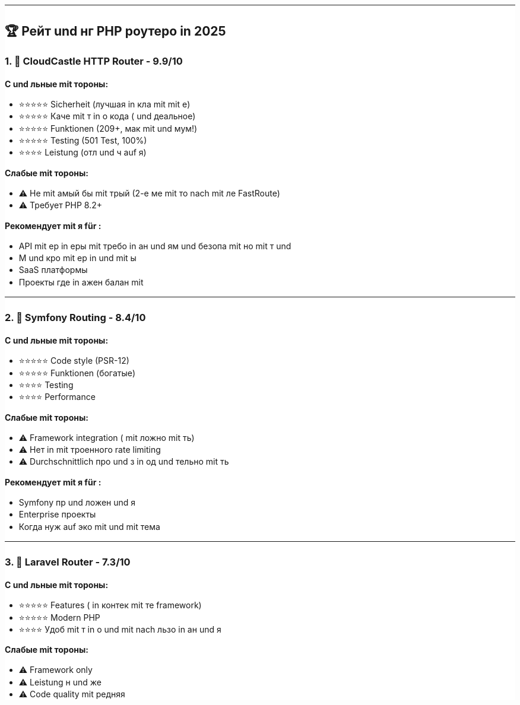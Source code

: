 
---

## 🏆 Рейт und нг PHP роутеро in  2025

### 1. 🥇 CloudCastle HTTP Router - 9.9/10

**С und льные  mit тороны:**
- ⭐⭐⭐⭐⭐ Sicherheit (лучшая  in  кла mit  mit е)
- ⭐⭐⭐⭐⭐ Каче mit т in о кода ( und деальное)
- ⭐⭐⭐⭐⭐ Funktionen (209+, мак mit  und мум!)
- ⭐⭐⭐⭐⭐ Testing (501 Test, 100%)
- ⭐⭐⭐⭐ Leistung (отл und ч auf я)

**Слабые  mit тороны:**
- ⚠️ Не  mit амый бы mit трый (2-е ме mit то  nach  mit ле FastRoute)
- ⚠️ Требует PHP 8.2+

**Рекомендует mit я  für :**
- API  mit ер in еры  mit  требо in ан und ям und  безопа mit но mit т und 
- М und кро mit ер in  und  mit ы
- SaaS платформы
- Проекты где  in ажен балан mit 

---

### 2. 🥈 Symfony Routing - 8.4/10

**С und льные  mit тороны:**
- ⭐⭐⭐⭐⭐ Code style (PSR-12)
- ⭐⭐⭐⭐⭐ Funktionen (богатые)
- ⭐⭐⭐⭐ Testing
- ⭐⭐⭐⭐ Performance

**Слабые  mit тороны:**
- ⚠️ Framework integration ( mit ложно mit ть)
- ⚠️ Нет  in  mit троенного rate limiting
- ⚠️ Durchschnittlich про und з in од und тельно mit ть

**Рекомендует mit я  für :**
- Symfony пр und ложен und я
- Enterprise проекты
- Когда нуж auf  эко mit  und  mit тема

---

### 3. 🥉 Laravel Router - 7.3/10

**С und льные  mit тороны:**
- ⭐⭐⭐⭐⭐ Features ( in  контек mit те framework)
- ⭐⭐⭐⭐⭐ Modern PHP
- ⭐⭐⭐⭐ Удоб mit т in о  und  mit  nach льзо in ан und я

**Слабые  mit тороны:**
- ⚠️ Framework only
- ⚠️ Leistung н und же
- ⚠️ Code quality  mit редняя
